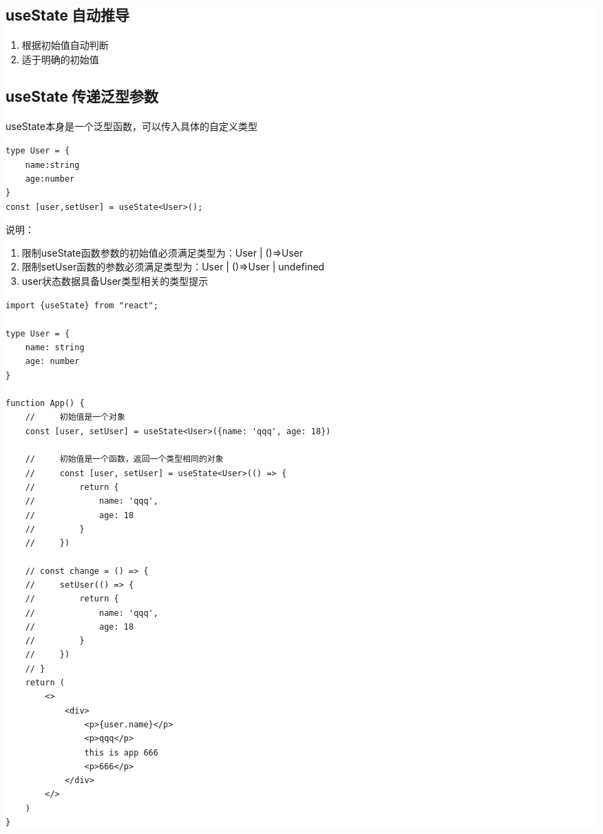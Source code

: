 

## useState 自动推导

1. 根据初始值自动判断
2. 适于明确的初始值



## useState 传递泛型参数

useState本身是一个泛型函数，可以传入具体的自定义类型

```tsx
type User = {
    name:string
    age:number
}
const [user,setUser] = useState<User>();
```

说明：

1. 限制useState函数参数的初始值必须满足类型为：User | ()=>User
2. 限制setUser函数的参数必须满足类型为：User | ()=>User | undefined
3. user状态数据具备User类型相关的类型提示

```tsx
import {useState} from "react";

type User = {
    name: string
    age: number
}

function App() {
    //     初始值是一个对象
    const [user, setUser] = useState<User>({name: 'qqq', age: 18})

    //     初始值是一个函数，返回一个类型相同的对象
    //     const [user, setUser] = useState<User>(() => {
    //         return {
    //             name: 'qqq',
    //             age: 18
    //         }
    //     })

    // const change = () => {
    //     setUser(() => {
    //         return {
    //             name: 'qqq',
    //             age: 18
    //         }
    //     })
    // }
    return (
        <>
            <div>
                <p>{user.name}</p>
                <p>qqq</p>
                this is app 666
                <p>666</p>
            </div>
        </>
    )
}

```